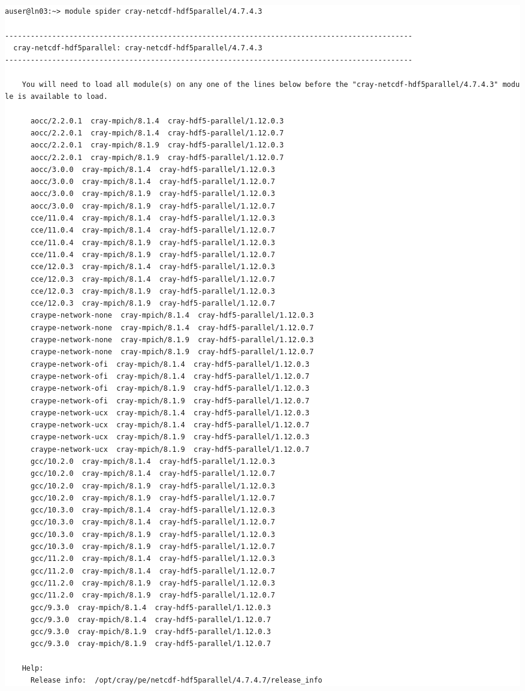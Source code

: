 ```
auser@ln03:~> module spider cray-netcdf-hdf5parallel/4.7.4.3

-----------------------------------------------------------------------------------------------
  cray-netcdf-hdf5parallel: cray-netcdf-hdf5parallel/4.7.4.3
-----------------------------------------------------------------------------------------------

    You will need to load all module(s) on any one of the lines below before the "cray-netcdf-hdf5parallel/4.7.4.3" module is available to load.

      aocc/2.2.0.1  cray-mpich/8.1.4  cray-hdf5-parallel/1.12.0.3
      aocc/2.2.0.1  cray-mpich/8.1.4  cray-hdf5-parallel/1.12.0.7
      aocc/2.2.0.1  cray-mpich/8.1.9  cray-hdf5-parallel/1.12.0.3
      aocc/2.2.0.1  cray-mpich/8.1.9  cray-hdf5-parallel/1.12.0.7
      aocc/3.0.0  cray-mpich/8.1.4  cray-hdf5-parallel/1.12.0.3
      aocc/3.0.0  cray-mpich/8.1.4  cray-hdf5-parallel/1.12.0.7
      aocc/3.0.0  cray-mpich/8.1.9  cray-hdf5-parallel/1.12.0.3
      aocc/3.0.0  cray-mpich/8.1.9  cray-hdf5-parallel/1.12.0.7
      cce/11.0.4  cray-mpich/8.1.4  cray-hdf5-parallel/1.12.0.3
      cce/11.0.4  cray-mpich/8.1.4  cray-hdf5-parallel/1.12.0.7
      cce/11.0.4  cray-mpich/8.1.9  cray-hdf5-parallel/1.12.0.3
      cce/11.0.4  cray-mpich/8.1.9  cray-hdf5-parallel/1.12.0.7
      cce/12.0.3  cray-mpich/8.1.4  cray-hdf5-parallel/1.12.0.3
      cce/12.0.3  cray-mpich/8.1.4  cray-hdf5-parallel/1.12.0.7
      cce/12.0.3  cray-mpich/8.1.9  cray-hdf5-parallel/1.12.0.3
      cce/12.0.3  cray-mpich/8.1.9  cray-hdf5-parallel/1.12.0.7
      craype-network-none  cray-mpich/8.1.4  cray-hdf5-parallel/1.12.0.3
      craype-network-none  cray-mpich/8.1.4  cray-hdf5-parallel/1.12.0.7
      craype-network-none  cray-mpich/8.1.9  cray-hdf5-parallel/1.12.0.3
      craype-network-none  cray-mpich/8.1.9  cray-hdf5-parallel/1.12.0.7
      craype-network-ofi  cray-mpich/8.1.4  cray-hdf5-parallel/1.12.0.3
      craype-network-ofi  cray-mpich/8.1.4  cray-hdf5-parallel/1.12.0.7
      craype-network-ofi  cray-mpich/8.1.9  cray-hdf5-parallel/1.12.0.3
      craype-network-ofi  cray-mpich/8.1.9  cray-hdf5-parallel/1.12.0.7
      craype-network-ucx  cray-mpich/8.1.4  cray-hdf5-parallel/1.12.0.3
      craype-network-ucx  cray-mpich/8.1.4  cray-hdf5-parallel/1.12.0.7
      craype-network-ucx  cray-mpich/8.1.9  cray-hdf5-parallel/1.12.0.3
      craype-network-ucx  cray-mpich/8.1.9  cray-hdf5-parallel/1.12.0.7
      gcc/10.2.0  cray-mpich/8.1.4  cray-hdf5-parallel/1.12.0.3
      gcc/10.2.0  cray-mpich/8.1.4  cray-hdf5-parallel/1.12.0.7
      gcc/10.2.0  cray-mpich/8.1.9  cray-hdf5-parallel/1.12.0.3
      gcc/10.2.0  cray-mpich/8.1.9  cray-hdf5-parallel/1.12.0.7
      gcc/10.3.0  cray-mpich/8.1.4  cray-hdf5-parallel/1.12.0.3
      gcc/10.3.0  cray-mpich/8.1.4  cray-hdf5-parallel/1.12.0.7
      gcc/10.3.0  cray-mpich/8.1.9  cray-hdf5-parallel/1.12.0.3
      gcc/10.3.0  cray-mpich/8.1.9  cray-hdf5-parallel/1.12.0.7
      gcc/11.2.0  cray-mpich/8.1.4  cray-hdf5-parallel/1.12.0.3
      gcc/11.2.0  cray-mpich/8.1.4  cray-hdf5-parallel/1.12.0.7
      gcc/11.2.0  cray-mpich/8.1.9  cray-hdf5-parallel/1.12.0.3
      gcc/11.2.0  cray-mpich/8.1.9  cray-hdf5-parallel/1.12.0.7
      gcc/9.3.0  cray-mpich/8.1.4  cray-hdf5-parallel/1.12.0.3
      gcc/9.3.0  cray-mpich/8.1.4  cray-hdf5-parallel/1.12.0.7
      gcc/9.3.0  cray-mpich/8.1.9  cray-hdf5-parallel/1.12.0.3
      gcc/9.3.0  cray-mpich/8.1.9  cray-hdf5-parallel/1.12.0.7
 
    Help:
      Release info:  /opt/cray/pe/netcdf-hdf5parallel/4.7.4.7/release_info

```
